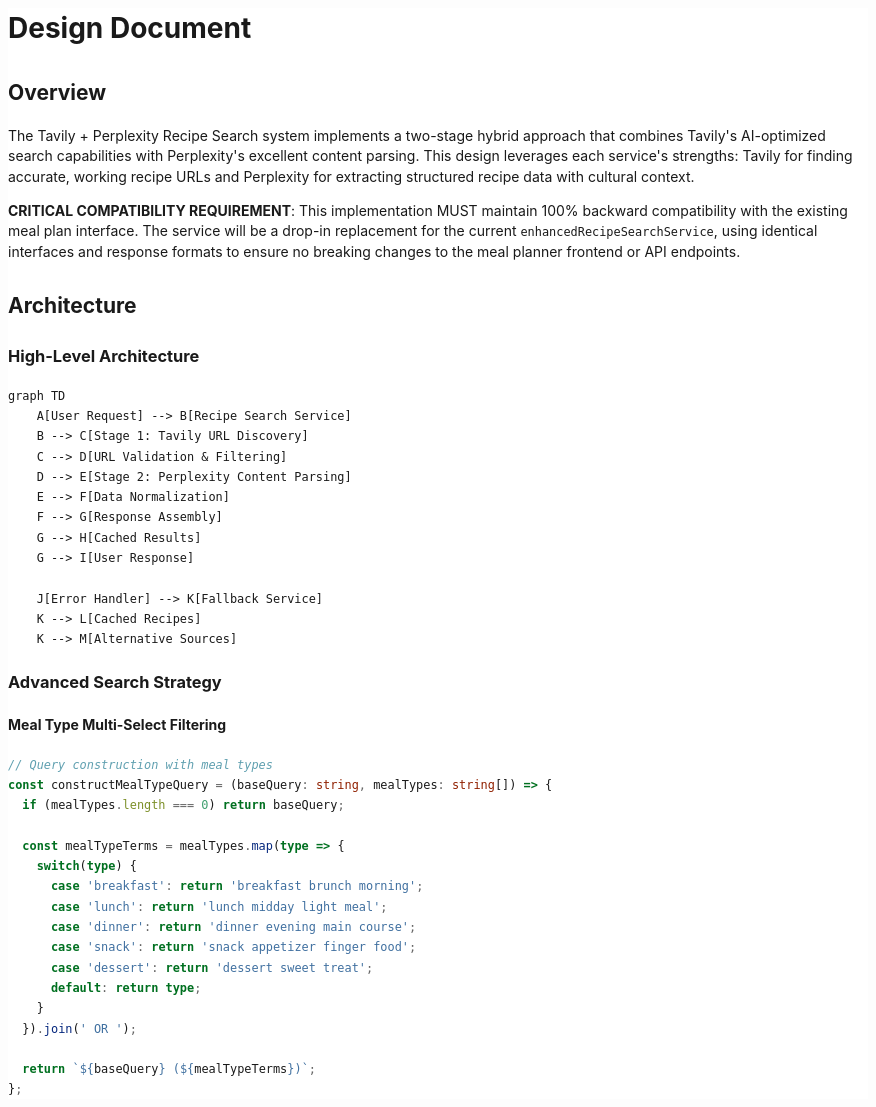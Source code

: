# Design Document

## Overview

The Tavily + Perplexity Recipe Search system implements a two-stage hybrid approach that combines Tavily's AI-optimized search capabilities with Perplexity's excellent content parsing. This design leverages each service's strengths: Tavily for finding accurate, working recipe URLs and Perplexity for extracting structured recipe data with cultural context.

**CRITICAL COMPATIBILITY REQUIREMENT**: This implementation MUST maintain 100% backward compatibility with the existing meal plan interface. The service will be a drop-in replacement for the current `enhancedRecipeSearchService`, using identical interfaces and response formats to ensure no breaking changes to the meal planner frontend or API endpoints.

## Architecture

### High-Level Architecture

```mermaid
graph TD
    A[User Request] --> B[Recipe Search Service]
    B --> C[Stage 1: Tavily URL Discovery]
    C --> D[URL Validation & Filtering]
    D --> E[Stage 2: Perplexity Content Parsing]
    E --> F[Data Normalization]
    F --> G[Response Assembly]
    G --> H[Cached Results]
    G --> I[User Response]
    
    J[Error Handler] --> K[Fallback Service]
    K --> L[Cached Recipes]
    K --> M[Alternative Sources]
```

### Advanced Search Strategy

#### Meal Type Multi-Select Filtering

```typescript
// Query construction with meal types
const constructMealTypeQuery = (baseQuery: string, mealTypes: string[]) => {
  if (mealTypes.length === 0) return baseQuery;
  
  const mealTypeTerms = mealTypes.map(type => {
    switch(type) {
      case 'breakfast': return 'breakfast brunch morning';
      case 'lunch': return 'lunch midday light meal';
      case 'dinner': return 'dinner evening main course';
      case 'snack': return 'snack appetizer finger food';
      case 'dessert': return 'dessert sweet treat';
      default: return type;
    }
  }).join(' OR ');
  
  return `${baseQuery} (${mealTypeTerms})`;
};
```
